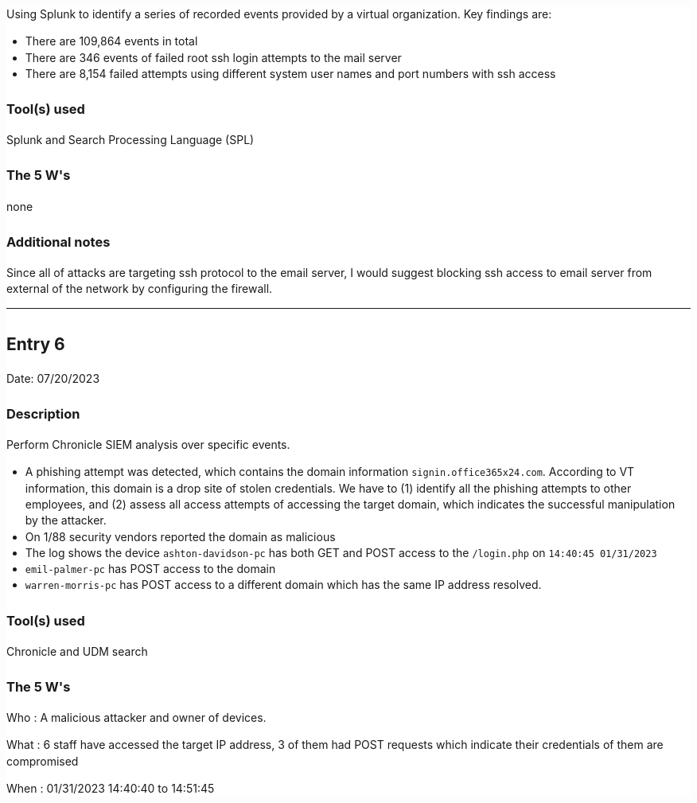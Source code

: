 Using Splunk to identify a series of recorded events provided by a virtual
organization. Key findings are:
- There are 109,864 events in total
- There are 346 events of failed root ssh login attempts to the mail server
- There are 8,154 failed attempts using different system user names and port
  numbers with ssh access

### Tool(s) used
Splunk and Search Processing Language (SPL)

### The 5 W's
none

### Additional notes
Since all of attacks are targeting ssh protocol to the email server, I would
suggest blocking ssh access to email server from external of the network by
configuring the firewall.

---
## Entry 6
Date: 07/20/2023

### Description

Perform Chronicle SIEM analysis over specific events.
- A phishing attempt was detected, which contains the domain information
  `signin.office365x24.com`. According to VT information, this domain is a drop
  site of stolen credentials. We have to (1) identify all the phishing attempts
  to other employees, and (2) assess all access attempts of accessing the target
  domain, which indicates the successful manipulation by the attacker.
- On 1/88 security vendors reported the domain as malicious
- The log shows the device `ashton-davidson-pc` has both GET and POST access to
  the `/login.php` on `14:40:45 01/31/2023`
- `emil-palmer-pc` has POST access to the domain
- `warren-morris-pc` has POST access to a different domain which has the same IP
  address resolved.

### Tool(s) used
Chronicle and UDM search

### The 5 W's

Who
: A malicious attacker and owner of devices.

What
: 6 staff have accessed the target IP address, 3 of them had POST requests which
  indicate their credentials of them are compromised

When
: 01/31/2023 14:40:40 to 14:51:45
